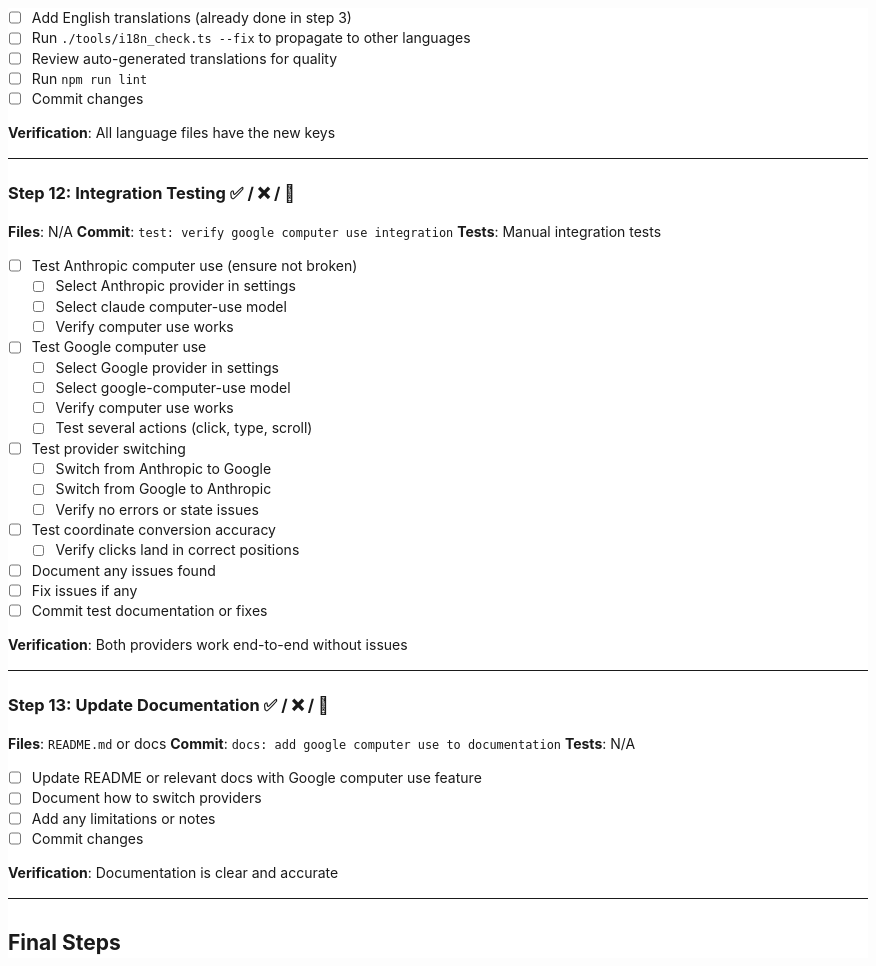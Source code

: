 - [ ] Add English translations (already done in step 3)
- [ ] Run `./tools/i18n_check.ts --fix` to propagate to other languages
- [ ] Review auto-generated translations for quality
- [ ] Run `npm run lint`
- [ ] Commit changes

**Verification**: All language files have the new keys

---

### Step 12: Integration Testing ✅ / ❌ / 🔄
**Files**: N/A
**Commit**: `test: verify google computer use integration`
**Tests**: Manual integration tests

- [ ] Test Anthropic computer use (ensure not broken)
  - [ ] Select Anthropic provider in settings
  - [ ] Select claude computer-use model
  - [ ] Verify computer use works
- [ ] Test Google computer use
  - [ ] Select Google provider in settings
  - [ ] Select google-computer-use model
  - [ ] Verify computer use works
  - [ ] Test several actions (click, type, scroll)
- [ ] Test provider switching
  - [ ] Switch from Anthropic to Google
  - [ ] Switch from Google to Anthropic
  - [ ] Verify no errors or state issues
- [ ] Test coordinate conversion accuracy
  - [ ] Verify clicks land in correct positions
- [ ] Document any issues found
- [ ] Fix issues if any
- [ ] Commit test documentation or fixes

**Verification**: Both providers work end-to-end without issues

---

### Step 13: Update Documentation ✅ / ❌ / 🔄
**Files**: `README.md` or docs
**Commit**: `docs: add google computer use to documentation`
**Tests**: N/A

- [ ] Update README or relevant docs with Google computer use feature
- [ ] Document how to switch providers
- [ ] Add any limitations or notes
- [ ] Commit changes

**Verification**: Documentation is clear and accurate

---

## Final Steps
